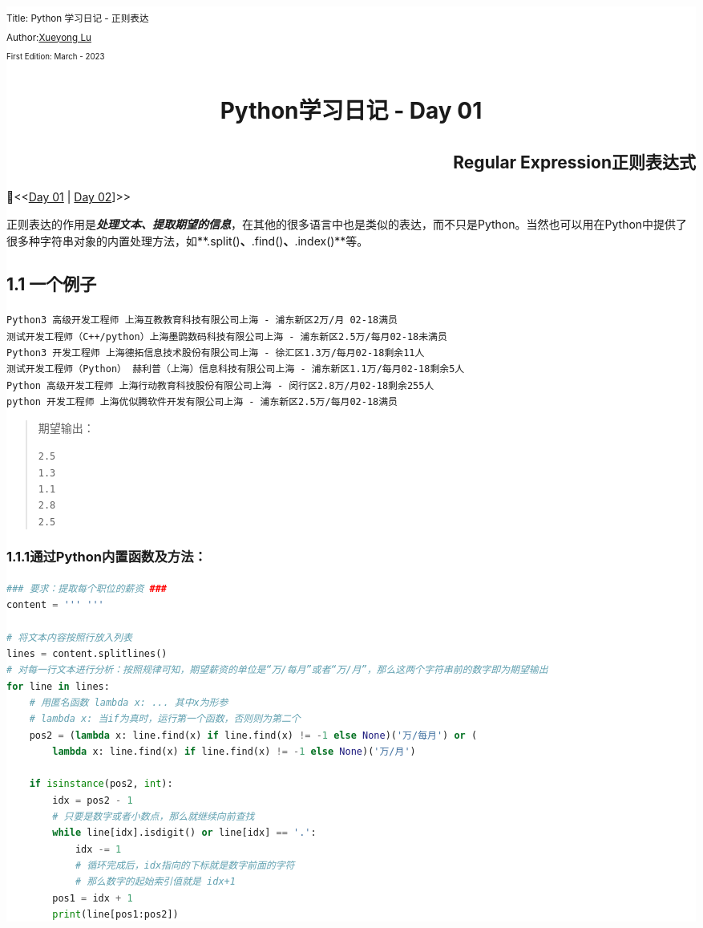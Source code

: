 <sub>Title: Python 学习日记 - 正则表达<br>Author:<a href="https://github.com/Alpaka1017?tab=repositories" target="_blank">Xueyong Lu  <i class="fa fa-github" aria-hidden="true"></i></a></br><small>First Edition: March - 2023</small></sub>

<div align = "center">
    <h1>Python学习日记 - Day 01</h1>
</div>
<div align = "right">
	<h2>Regular Expression正则表达式</h2>
</div>


📘<<[Day 01](./Python_Day01_Reg_Ex.md) | [Day 02](./Python_Day02_Numpy_lib_Part1.md)]>> 

正则表达的作用是***处理文本、提取期望的信息***，在其他的很多语言中也是类似的表达，而不只是Python。当然也可以用在Python中提供了很多种字符串对象的内置处理方法，如**.split()**、**.find()**、**.index()**等。

## 1.1 一个例子

```
Python3 高级开发工程师 上海互教教育科技有限公司上海 - 浦东新区2万/月 02-18满员
测试开发工程师（C++/python）上海墨鹍数码科技有限公司上海 - 浦东新区2.5万/每月02-18未满员
Python3 开发工程师 上海德拓信息技术股份有限公司上海 - 徐汇区1.3万/每月02-18剩余11人
测试开发工程师（Python） 赫利普（上海）信息科技有限公司上海 - 浦东新区1.1万/每月02-18剩余5人
Python 高级开发工程师 上海行动教育科技股份有限公司上海 - 闵行区2.8万/月02-18剩余255人
python 开发工程师 上海优似腾软件开发有限公司上海 - 浦东新区2.5万/每月02-18满员
```

> 期望输出：
>
> ```2
> 2.5
> 1.3
> 1.1
> 2.8
> 2.5

### 1.1.1通过Python内置函数及方法：

```python
### 要求：提取每个职位的薪资 ###
content = ''' '''

# 将文本内容按照行放入列表
lines = content.splitlines()
# 对每一行文本进行分析：按照规律可知，期望薪资的单位是“万/每月”或者“万/月”，那么这两个字符串前的数字即为期望输出
for line in lines:
    # 用匿名函数 lambda x: ... 其中x为形参
    # lambda x: 当if为真时，运行第一个函数，否则则为第二个
    pos2 = (lambda x: line.find(x) if line.find(x) != -1 else None)('万/每月') or (
        lambda x: line.find(x) if line.find(x) != -1 else None)('万/月')

    if isinstance(pos2, int):
        idx = pos2 - 1
        # 只要是数字或者小数点，那么就继续向前查找
        while line[idx].isdigit() or line[idx] == '.':
            idx -= 1
            # 循环完成后，idx指向的下标就是数字前面的字符
            # 那么数字的起始索引值就是 idx+1
        pos1 = idx + 1
        print(line[pos1:pos2])
```
